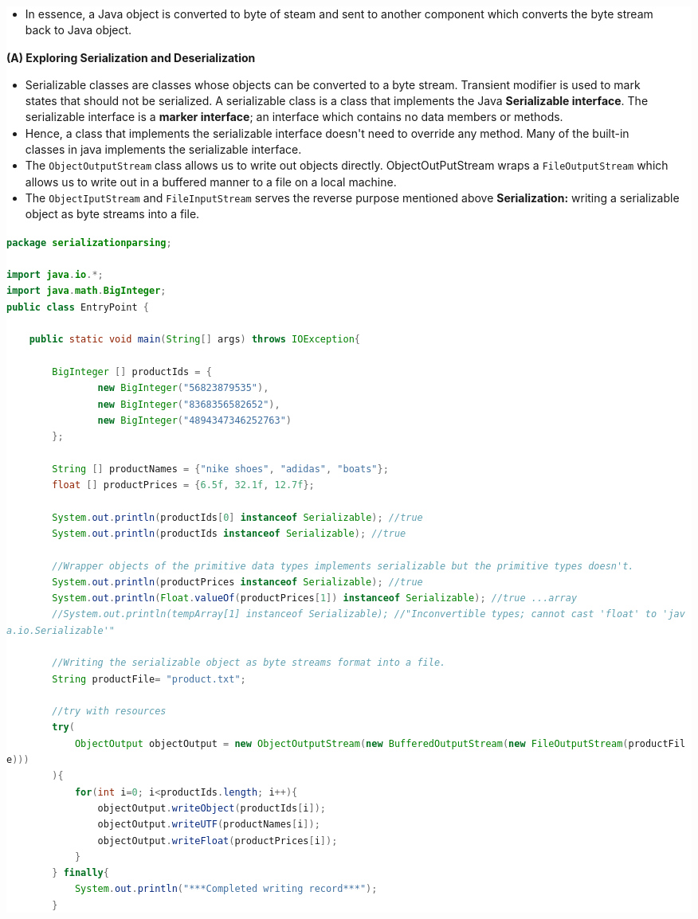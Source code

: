 * In essence, a Java object is converted to byte of steam and sent to another component which converts the byte stream\
back to Java object.

**(A) Exploring Serialization and Deserialization**
* Serializable classes are classes whose objects can be converted to a byte stream. Transient modifier is used to mark\
states that should not be serialized. A serializable class is a class that implements the Java **Serializable interface**.
The serializable interface is a **marker interface**; an interface which contains no data members or methods. 
* Hence, a class that implements the serializable interface doesn't need to override any method. Many of the built-in\
classes in java implements the serializable interface.
* The `ObjectOutputStream` class allows us to write out objects directly. ObjectOutPutStream wraps a `FileOutputStream` 
which allows us to write out in a buffered manner to a file on a local machine. 
* The `ObjectIputStream` and `FileInputStream` serves the reverse purpose mentioned above
**Serialization:** writing a serializable object as byte streams into a file.
```java
package serializationparsing;

import java.io.*;
import java.math.BigInteger;
public class EntryPoint {

    public static void main(String[] args) throws IOException{

        BigInteger [] productIds = {
                new BigInteger("56823879535"),
                new BigInteger("8368356582652"),
                new BigInteger("4894347346252763")
        };

        String [] productNames = {"nike shoes", "adidas", "boats"};
        float [] productPrices = {6.5f, 32.1f, 12.7f};

        System.out.println(productIds[0] instanceof Serializable); //true
        System.out.println(productIds instanceof Serializable); //true

        //Wrapper objects of the primitive data types implements serializable but the primitive types doesn't.
        System.out.println(productPrices instanceof Serializable); //true
        System.out.println(Float.valueOf(productPrices[1]) instanceof Serializable); //true ...array
        //System.out.println(tempArray[1] instanceof Serializable); //"Inconvertible types; cannot cast 'float' to 'java.io.Serializable'"

        //Writing the serializable object as byte streams format into a file.
        String productFile= "product.txt";

        //try with resources
        try(
            ObjectOutput objectOutput = new ObjectOutputStream(new BufferedOutputStream(new FileOutputStream(productFile)))
        ){
            for(int i=0; i<productIds.length; i++){
                objectOutput.writeObject(productIds[i]);
                objectOutput.writeUTF(productNames[i]);
                objectOutput.writeFloat(productPrices[i]);
            }
        } finally{
            System.out.println("***Completed writing record***");
        }
```